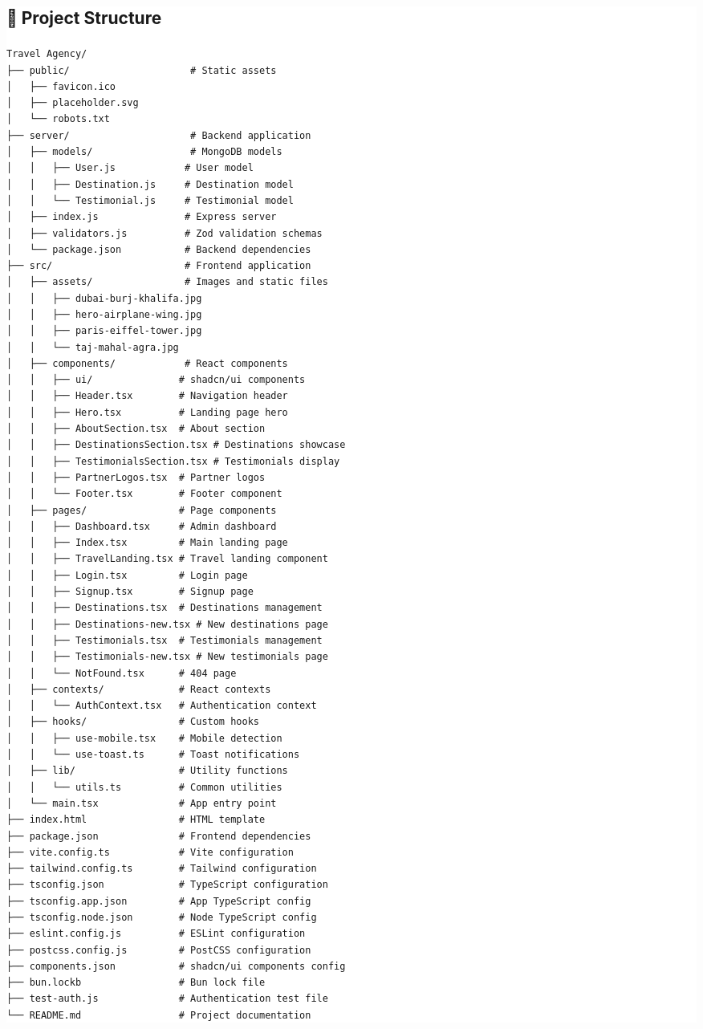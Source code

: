 ## 📁 Project Structure

```
Travel Agency/
├── public/                     # Static assets
│   ├── favicon.ico
│   ├── placeholder.svg
│   └── robots.txt
├── server/                     # Backend application
│   ├── models/                 # MongoDB models
│   │   ├── User.js            # User model
│   │   ├── Destination.js     # Destination model
│   │   └── Testimonial.js     # Testimonial model
│   ├── index.js               # Express server
│   ├── validators.js          # Zod validation schemas
│   └── package.json           # Backend dependencies
├── src/                       # Frontend application
│   ├── assets/                # Images and static files
│   │   ├── dubai-burj-khalifa.jpg
│   │   ├── hero-airplane-wing.jpg
│   │   ├── paris-eiffel-tower.jpg
│   │   └── taj-mahal-agra.jpg
│   ├── components/            # React components
│   │   ├── ui/               # shadcn/ui components
│   │   ├── Header.tsx        # Navigation header
│   │   ├── Hero.tsx          # Landing page hero
│   │   ├── AboutSection.tsx  # About section
│   │   ├── DestinationsSection.tsx # Destinations showcase
│   │   ├── TestimonialsSection.tsx # Testimonials display
│   │   ├── PartnerLogos.tsx  # Partner logos
│   │   └── Footer.tsx        # Footer component
│   ├── pages/                # Page components
│   │   ├── Dashboard.tsx     # Admin dashboard
│   │   ├── Index.tsx         # Main landing page
│   │   ├── TravelLanding.tsx # Travel landing component
│   │   ├── Login.tsx         # Login page
│   │   ├── Signup.tsx        # Signup page
│   │   ├── Destinations.tsx  # Destinations management
│   │   ├── Destinations-new.tsx # New destinations page
│   │   ├── Testimonials.tsx  # Testimonials management
│   │   ├── Testimonials-new.tsx # New testimonials page
│   │   └── NotFound.tsx      # 404 page
│   ├── contexts/             # React contexts
│   │   └── AuthContext.tsx   # Authentication context
│   ├── hooks/                # Custom hooks
│   │   ├── use-mobile.tsx    # Mobile detection
│   │   └── use-toast.ts      # Toast notifications
│   ├── lib/                  # Utility functions
│   │   └── utils.ts          # Common utilities
│   └── main.tsx              # App entry point
├── index.html                # HTML template
├── package.json              # Frontend dependencies
├── vite.config.ts            # Vite configuration
├── tailwind.config.ts        # Tailwind configuration
├── tsconfig.json             # TypeScript configuration
├── tsconfig.app.json         # App TypeScript config
├── tsconfig.node.json        # Node TypeScript config
├── eslint.config.js          # ESLint configuration
├── postcss.config.js         # PostCSS configuration
├── components.json           # shadcn/ui components config
├── bun.lockb                 # Bun lock file
├── test-auth.js              # Authentication test file
└── README.md                 # Project documentation
```